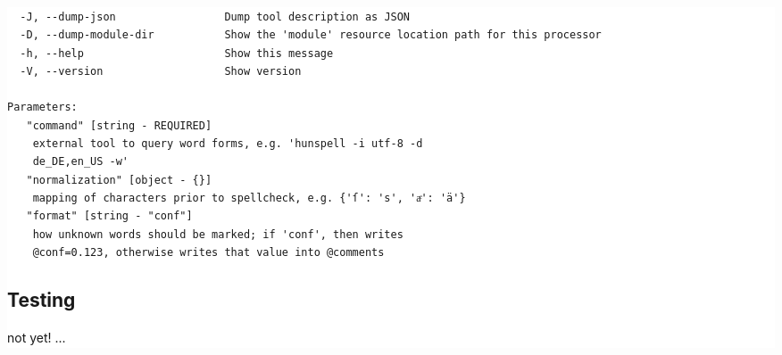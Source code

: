 ```
  -J, --dump-json                 Dump tool description as JSON
  -D, --dump-module-dir           Show the 'module' resource location path for this processor
  -h, --help                      Show this message
  -V, --version                   Show version

Parameters:
   "command" [string - REQUIRED]
    external tool to query word forms, e.g. 'hunspell -i utf-8 -d
    de_DE,en_US -w'
   "normalization" [object - {}]
    mapping of characters prior to spellcheck, e.g. {'ſ': 's', 'aͤ': 'ä'}
   "format" [string - "conf"]
    how unknown words should be marked; if 'conf', then writes
    @conf=0.123, otherwise writes that value into @comments
```


## Testing

not yet!
...
